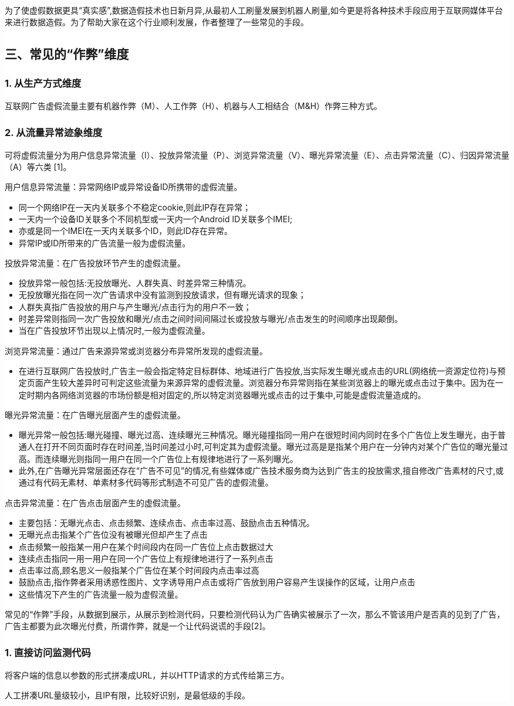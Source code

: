 为了使虚假数据更具“真实感”,数据造假技术也日新月异,从最初人工刷量发展到机器人刷量,如今更是将各种技术手段应用于互联网媒体平台来进行数据造假。为了帮助大家在这个行业顺利发展，作者整理了一些常见的手段。

## 三、常见的“作弊”维度

### 1\. 从生产方式维度

互联网广告虚假流量主要有机器作弊（M）、人工作弊（H）、机器与人工相结合（M&H）作弊三种方式。

### 2\. 从流量异常迹象维度

可将虚假流量分为用户信息异常流量（I）、投放异常流量（P）、浏览异常流量（V）、曝光异常流量（E）、点击异常流量（C）、归因异常流量（A）等六类 \[1\]。

用户信息异常流量：异常网络IP或异常设备ID所携带的虚假流量。

*   同一个网络IP在一天内关联多个不稳定cookie,则此IP存在异常；
*   一天内一个设备ID关联多个不同机型或一天内一个Android ID关联多个IMEI;
*   亦或是同一个IMEI在一天内关联多个ID，则此ID存在异常。
*   异常IP或ID所带来的广告流量一般为虚假流量。

投放异常流量：在广告投放环节产生的虚假流量。

*   投放异常一般包括:无投放曝光、人群失真、时差异常三种情况。
*   无投放曝光指在同一次广告请求中没有监测到投放请求，但有曝光请求的现象；
*   人群失真指广告投放的用户与产生曝光/点击行为的用户不一致；
*   时差异常则指同一次广告投放和曝光/点击之间时间间隔过长或投放与曝光/点击发生的时间顺序出现颠倒。
*   当在广告投放环节出现以上情况时,一般为虚假流量。

浏览异常流量：通过广告来源异常或浏览器分布异常所发现的虚假流量。

*   在进行互联网广告投放时,广告主一般会指定特定目标群体、地域进行广告投放,当实际发生曝光或点击的URL(网络统一资源定位符)与预定页面产生较大差异时可判定这些流量为来源异常的虚假流量。浏览器分布异常则指在某些浏览器上的曝光或点击过于集中。因为在一定时期内各网络浏览器的市场份额是相对固定的,所以特定浏览器曝光或点击的过于集中,可能是虚假流量造成的。

曝光异常流量：在广告曝光层面产生的虚假流量。

*   曝光异常一般包括:曝光碰撞、曝光过高、连续曝光三种情况。曝光碰撞指同一用户在很短时间内同时在多个广告位上发生曝光，由于普通人在打开不同页面时存在时间差,当时间差过小时,可判定其为虚假流量。曝光过高是是指某个用户在一分钟内对某个广告位的曝光量过高。而连续曝光则指同一用户在同一个广告位上有规律地进行了一系列曝光。
*   此外,在广告曝光异常层面还存在“广告不可见”的情况,有些媒体或广告技术服务商为达到广告主的投放需求,擅自修改广告素材的尺寸,或通过有代码无素材、单素材多代码等形式制造不可见广告的虚假流量。

点击异常流量：在广告点击层面产生的虚假流量。

*   主要包括：无曝光点击、点击频繁、连续点击、点击率过高、鼓励点击五种情况。
*   无曝光点击指某个广告位没有被曝光但却产生了点击
*   点击频繁一般指某一用户在某个时间段内在同一广告位上点击数据过大
*   连续点击指同一用一用户在同一个广告位上有规律地进行了一系列点击
*   点击率过高,顾名思义一般指某个广告位在某个时间段内点击率过高
*   鼓励点击,指作弊者采用诱惑性图片、文字诱导用户点击或将广告放到用户容易产生误操作的区域，让用户点击
*   这些情况下产生的广告流量一般为虚假流量。

常见的“作弊”手段，从数据到展示，从展示到检测代码，只要检测代码认为广告确实被展示了一次，那么不管该用户是否真的见到了广告，广告主都要为此次曝光付费，所谓作弊，就是一个让代码说谎的手段\[2\]。

### 1\. 直接访问监测代码

将客户端的信息以参数的形式拼凑成URL，并以HTTP请求的方式传给第三方。

人工拼凑URL量级较小，且IP有限，比较好识别，是最低级的手段。
